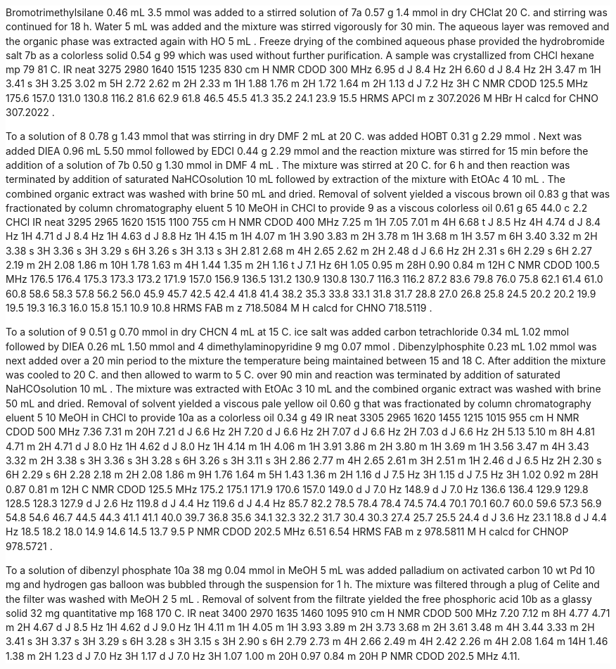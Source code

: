 Bromotrimethylsilane 0.46 mL 3.5 mmol was added to a stirred solution of 7a 0.57 g 1.4 mmol in dry CHClat 20 C. and stirring was continued for 18 h. Water 5 mL was added and the mixture was stirred vigorously for 30 min. The aqueous layer was removed and the organic phase was extracted again with HO 5 mL . Freeze drying of the combined aqueous phase provided the hydrobromide salt 7b as a colorless solid 0.54 g 99 which was used without further purification. A sample was crystallized from CHCl hexane mp 79 81 C. IR neat 3275 2980 1640 1515 1235 830 cm H NMR CDOD 300 MHz 6.95 d J 8.4 Hz 2H 6.60 d J 8.4 Hz 2H 3.47 m 1H 3.41 s 3H 3.25 3.02 m 5H 2.72 2.62 m 2H 2.33 m 1H 1.88 1.76 m 2H 1.72 1.64 m 2H 1.13 d J 7.2 Hz 3H C NMR CDOD 125.5 MHz 175.6 157.0 131.0 130.8 116.2 81.6 62.9 61.8 46.5 45.5 41.3 35.2 24.1 23.9 15.5 HRMS APCI m z 307.2026 M HBr H calcd for CHNO 307.2022 .

To a solution of 8 0.78 g 1.43 mmol that was stirring in dry DMF 2 mL at 20 C. was added HOBT 0.31 g 2.29 mmol . Next was added DIEA 0.96 mL 5.50 mmol followed by EDCI 0.44 g 2.29 mmol and the reaction mixture was stirred for 15 min before the addition of a solution of 7b 0.50 g 1.30 mmol in DMF 4 mL . The mixture was stirred at 20 C. for 6 h and then reaction was terminated by addition of saturated NaHCOsolution 10 mL followed by extraction of the mixture with EtOAc 4 10 mL . The combined organic extract was washed with brine 50 mL and dried. Removal of solvent yielded a viscous brown oil 0.83 g that was fractionated by column chromatography eluent 5 10 MeOH in CHCl to provide 9 as a viscous colorless oil 0.61 g 65 44.0 c 2.2 CHCl IR neat 3295 2965 1620 1515 1100 755 cm H NMR CDOD 400 MHz 7.25 m 1H 7.05 7.01 m 4H 6.68 t J 8.5 Hz 4H 4.74 d J 8.4 Hz 1H 4.71 d J 8.4 Hz 1H 4.63 d J 8.8 Hz 1H 4.15 m 1H 4.07 m 1H 3.90 3.83 m 2H 3.78 m 1H 3.68 m 1H 3.57 m 6H 3.40 3.32 m 2H 3.38 s 3H 3.36 s 3H 3.29 s 6H 3.26 s 3H 3.13 s 3H 2.81 2.68 m 4H 2.65 2.62 m 2H 2.48 d J 6.6 Hz 2H 2.31 s 6H 2.29 s 6H 2.27 2.19 m 2H 2.08 1.86 m 10H 1.78 1.63 m 4H 1.44 1.35 m 2H 1.16 t J 7.1 Hz 6H 1.05 0.95 m 28H 0.90 0.84 m 12H C NMR CDOD 100.5 MHz 176.5 176.4 175.3 173.3 173.2 171.9 157.0 156.9 136.5 131.2 130.9 130.8 130.7 116.3 116.2 87.2 83.6 79.8 76.0 75.8 62.1 61.4 61.0 60.8 58.6 58.3 57.8 56.2 56.0 45.9 45.7 42.5 42.4 41.8 41.4 38.2 35.3 33.8 33.1 31.8 31.7 28.8 27.0 26.8 25.8 24.5 20.2 20.2 19.9 19.5 19.3 16.3 16.0 15.8 15.1 10.9 10.8 HRMS FAB m z 718.5084 M H calcd for CHNO 718.5119 .

To a solution of 9 0.51 g 0.70 mmol in dry CHCN 4 mL at 15 C. ice salt was added carbon tetrachloride 0.34 mL 1.02 mmol followed by DIEA 0.26 mL 1.50 mmol and 4 dimethylaminopyridine 9 mg 0.07 mmol . Dibenzylphosphite 0.23 mL 1.02 mmol was next added over a 20 min period to the mixture the temperature being maintained between 15 and 18 C. After addition the mixture was cooled to 20 C. and then allowed to warm to 5 C. over 90 min and reaction was terminated by addition of saturated NaHCOsolution 10 mL . The mixture was extracted with EtOAc 3 10 mL and the combined organic extract was washed with brine 50 mL and dried. Removal of solvent yielded a viscous pale yellow oil 0.60 g that was fractionated by column chromatography eluent 5 10 MeOH in CHCl to provide 10a as a colorless oil 0.34 g 49 IR neat 3305 2965 1620 1455 1215 1015 955 cm H NMR CDOD 500 MHz 7.36 7.31 m 20H 7.21 d J 6.6 Hz 2H 7.20 d J 6.6 Hz 2H 7.07 d J 6.6 Hz 2H 7.03 d J 6.6 Hz 2H 5.13 5.10 m 8H 4.81 4.71 m 2H 4.71 d J 8.0 Hz 1H 4.62 d J 8.0 Hz 1H 4.14 m 1H 4.06 m 1H 3.91 3.86 m 2H 3.80 m 1H 3.69 m 1H 3.56 3.47 m 4H 3.43 3.32 m 2H 3.38 s 3H 3.36 s 3H 3.28 s 6H 3.26 s 3H 3.11 s 3H 2.86 2.77 m 4H 2.65 2.61 m 3H 2.51 m 1H 2.46 d J 6.5 Hz 2H 2.30 s 6H 2.29 s 6H 2.28 2.18 m 2H 2.08 1.86 m 9H 1.76 1.64 m 5H 1.43 1.36 m 2H 1.16 d J 7.5 Hz 3H 1.15 d J 7.5 Hz 3H 1.02 0.92 m 28H 0.87 0.81 m 12H C NMR CDOD 125.5 MHz 175.2 175.1 171.9 170.6 157.0 149.0 d J 7.0 Hz 148.9 d J 7.0 Hz 136.6 136.4 129.9 129.8 128.5 128.3 127.9 d J 2.6 Hz 119.8 d J 4.4 Hz 119.6 d J 4.4 Hz 85.7 82.2 78.5 78.4 78.4 74.5 74.4 70.1 70.1 60.7 60.0 59.6 57.3 56.9 54.8 54.6 46.7 44.5 44.3 41.1 41.1 40.0 39.7 36.8 35.6 34.1 32.3 32.2 31.7 30.4 30.3 27.4 25.7 25.5 24.4 d J 3.6 Hz 23.1 18.8 d J 4.4 Hz 18.5 18.2 18.0 14.9 14.6 14.5 13.7 9.5 P NMR CDOD 202.5 MHz 6.51 6.54 HRMS FAB m z 978.5811 M H calcd for CHNOP 978.5721 .

To a solution of dibenzyl phosphate 10a 38 mg 0.04 mmol in MeOH 5 mL was added palladium on activated carbon 10 wt Pd 10 mg and hydrogen gas balloon was bubbled through the suspension for 1 h. The mixture was filtered through a plug of Celite and the filter was washed with MeOH 2 5 mL . Removal of solvent from the filtrate yielded the free phosphoric acid 10b as a glassy solid 32 mg quantitative mp 168 170 C. IR neat 3400 2970 1635 1460 1095 910 cm H NMR CDOD 500 MHz 7.20 7.12 m 8H 4.77 4.71 m 2H 4.67 d J 8.5 Hz 1H 4.62 d J 9.0 Hz 1H 4.11 m 1H 4.05 m 1H 3.93 3.89 m 2H 3.73 3.68 m 2H 3.61 3.48 m 4H 3.44 3.33 m 2H 3.41 s 3H 3.37 s 3H 3.29 s 6H 3.28 s 3H 3.15 s 3H 2.90 s 6H 2.79 2.73 m 4H 2.66 2.49 m 4H 2.42 2.26 m 4H 2.08 1.64 m 14H 1.46 1.38 m 2H 1.23 d J 7.0 Hz 3H 1.17 d J 7.0 Hz 3H 1.07 1.00 m 20H 0.97 0.84 m 20H P NMR CDOD 202.5 MHz 4.11.
